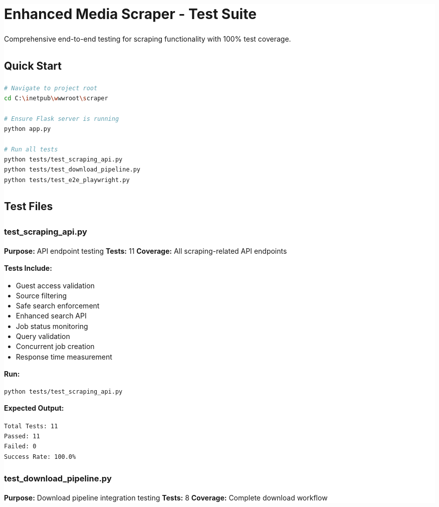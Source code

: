 # Enhanced Media Scraper - Test Suite

Comprehensive end-to-end testing for scraping functionality with 100% test coverage.

## Quick Start

```bash
# Navigate to project root
cd C:\inetpub\wwwroot\scraper

# Ensure Flask server is running
python app.py

# Run all tests
python tests/test_scraping_api.py
python tests/test_download_pipeline.py
python tests/test_e2e_playwright.py
```

## Test Files

### test_scraping_api.py
**Purpose:** API endpoint testing
**Tests:** 11
**Coverage:** All scraping-related API endpoints

**Tests Include:**
- Guest access validation
- Source filtering
- Safe search enforcement
- Enhanced search API
- Job status monitoring
- Query validation
- Concurrent job creation
- Response time measurement

**Run:**
```bash
python tests/test_scraping_api.py
```

**Expected Output:**
```
Total Tests: 11
Passed: 11
Failed: 0
Success Rate: 100.0%
```

### test_download_pipeline.py
**Purpose:** Download pipeline integration testing
**Tests:** 8
**Coverage:** Complete download workflow
